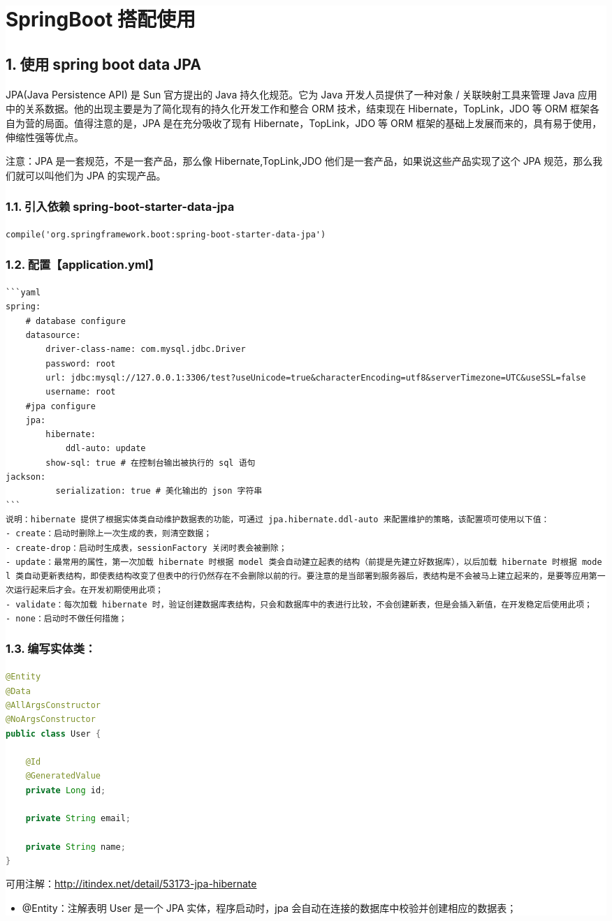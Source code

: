 # SpringBoot 搭配使用

## 1. 使用 spring boot data JPA

JPA(Java Persistence API) 是 Sun 官方提出的 Java 持久化规范。它为 Java 开发人员提供了一种对象 / 关联映射工具来管理 Java 应用中的关系数据。他的出现主要是为了简化现有的持久化开发工作和整合 ORM 技术，结束现在 Hibernate，TopLink，JDO 等 ORM 框架各自为营的局面。值得注意的是，JPA 是在充分吸收了现有 Hibernate，TopLink，JDO 等 ORM 框架的基础上发展而来的，具有易于使用，伸缩性强等优点。

注意：JPA 是一套规范，不是一套产品，那么像 Hibernate,TopLink,JDO 他们是一套产品，如果说这些产品实现了这个 JPA 规范，那么我们就可以叫他们为 JPA 的实现产品。

### 1.1. 引入依赖 spring-boot-starter-data-jpa

```
compile('org.springframework.boot:spring-boot-starter-data-jpa')
```

### 1.2. 配置【application.yml】
    ```yaml
    spring:
        # database configure
        datasource:
            driver-class-name: com.mysql.jdbc.Driver
            password: root
            url: jdbc:mysql://127.0.0.1:3306/test?useUnicode=true&characterEncoding=utf8&serverTimezone=UTC&useSSL=false
            username: root
        #jpa configure
        jpa:
            hibernate:
                ddl-auto: update
            show-sql: true # 在控制台输出被执行的 sql 语句
    jackson:
              serialization: true # 美化输出的 json 字符串
    ```
    说明：hibernate 提供了根据实体类自动维护数据表的功能，可通过 jpa.hibernate.ddl-auto 来配置维护的策略，该配置项可使用以下值：
    - create：启动时删除上一次生成的表，则清空数据；
    - create-drop：启动时生成表，sessionFactory 关闭时表会被删除；
    - update：最常用的属性，第一次加载 hibernate 时根据 model 类会自动建立起表的结构（前提是先建立好数据库），以后加载 hibernate 时根据 model 类自动更新表结构，即使表结构改变了但表中的行仍然存在不会删除以前的行。要注意的是当部署到服务器后，表结构是不会被马上建立起来的，是要等应用第一次运行起来后才会。在开发初期使用此项；
    - validate：每次加载 hibernate 时，验证创建数据库表结构，只会和数据库中的表进行比较，不会创建新表，但是会插入新值，在开发稳定后使用此项；
    - none：启动时不做任何措施； 

### 1.3. 编写实体类：
```java
@Entity
@Data
@AllArgsConstructor
@NoArgsConstructor
public class User {

    @Id
    @GeneratedValue
    private Long id;

    private String email;

    private String name;
}
```
可用注解：http://itindex.net/detail/53173-jpa-hibernate 
- @Entity：注解表明 User 是一个 JPA 实体，程序启动时，jpa 会自动在连接的数据库中校验并创建相应的数据表；